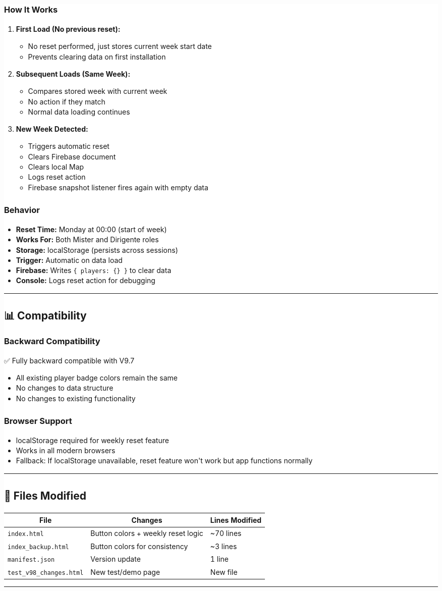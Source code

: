 ### How It Works

1. **First Load (No previous reset):**
   - No reset performed, just stores current week start date
   - Prevents clearing data on first installation

2. **Subsequent Loads (Same Week):**
   - Compares stored week with current week
   - No action if they match
   - Normal data loading continues

3. **New Week Detected:**
   - Triggers automatic reset
   - Clears Firebase document
   - Clears local Map
   - Logs reset action
   - Firebase snapshot listener fires again with empty data

### Behavior

- **Reset Time:** Monday at 00:00 (start of week)
- **Works For:** Both Mister and Dirigente roles
- **Storage:** localStorage (persists across sessions)
- **Trigger:** Automatic on data load
- **Firebase:** Writes `{ players: {} }` to clear data
- **Console:** Logs reset action for debugging

---

## 📊 Compatibility

### Backward Compatibility
✅ Fully backward compatible with V9.7
- All existing player badge colors remain the same
- No changes to data structure
- No changes to existing functionality

### Browser Support
- localStorage required for weekly reset feature
- Works in all modern browsers
- Fallback: If localStorage unavailable, reset feature won't work but app functions normally

---

## 📁 Files Modified

| File | Changes | Lines Modified |
|------|---------|----------------|
| `index.html` | Button colors + weekly reset logic | ~70 lines |
| `index_backup.html` | Button colors for consistency | ~3 lines |
| `manifest.json` | Version update | 1 line |
| `test_v98_changes.html` | New test/demo page | New file |

---